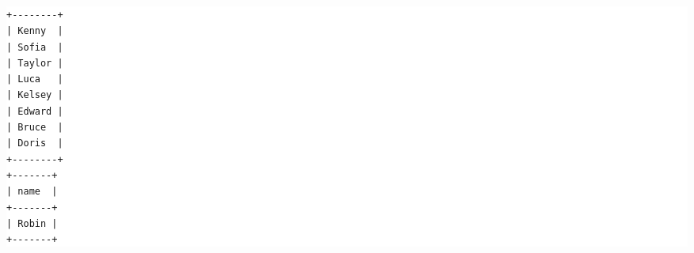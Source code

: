 ```
+--------+
| Kenny  |
| Sofia  |
| Taylor |
| Luca   |
| Kelsey |
| Edward |
| Bruce  |
| Doris  |
+--------+
+-------+
| name  |
+-------+
| Robin |
+-------+
```